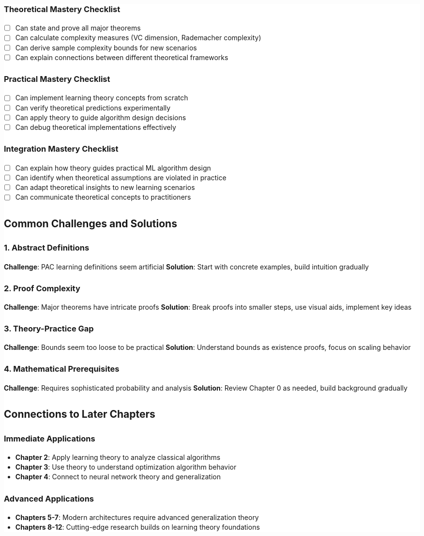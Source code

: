 ### Theoretical Mastery Checklist
- [ ] Can state and prove all major theorems
- [ ] Can calculate complexity measures (VC dimension, Rademacher complexity)
- [ ] Can derive sample complexity bounds for new scenarios
- [ ] Can explain connections between different theoretical frameworks

### Practical Mastery Checklist
- [ ] Can implement learning theory concepts from scratch
- [ ] Can verify theoretical predictions experimentally
- [ ] Can apply theory to guide algorithm design decisions
- [ ] Can debug theoretical implementations effectively

### Integration Mastery Checklist
- [ ] Can explain how theory guides practical ML algorithm design
- [ ] Can identify when theoretical assumptions are violated in practice
- [ ] Can adapt theoretical insights to new learning scenarios
- [ ] Can communicate theoretical concepts to practitioners

## Common Challenges and Solutions

### 1. Abstract Definitions
**Challenge**: PAC learning definitions seem artificial
**Solution**: Start with concrete examples, build intuition gradually

### 2. Proof Complexity
**Challenge**: Major theorems have intricate proofs
**Solution**: Break proofs into smaller steps, use visual aids, implement key ideas

### 3. Theory-Practice Gap
**Challenge**: Bounds seem too loose to be practical
**Solution**: Understand bounds as existence proofs, focus on scaling behavior

### 4. Mathematical Prerequisites
**Challenge**: Requires sophisticated probability and analysis
**Solution**: Review Chapter 0 as needed, build background gradually

## Connections to Later Chapters

### Immediate Applications
- **Chapter 2**: Apply learning theory to analyze classical algorithms
- **Chapter 3**: Use theory to understand optimization algorithm behavior
- **Chapter 4**: Connect to neural network theory and generalization

### Advanced Applications
- **Chapters 5-7**: Modern architectures require advanced generalization theory
- **Chapters 8-12**: Cutting-edge research builds on learning theory foundations
